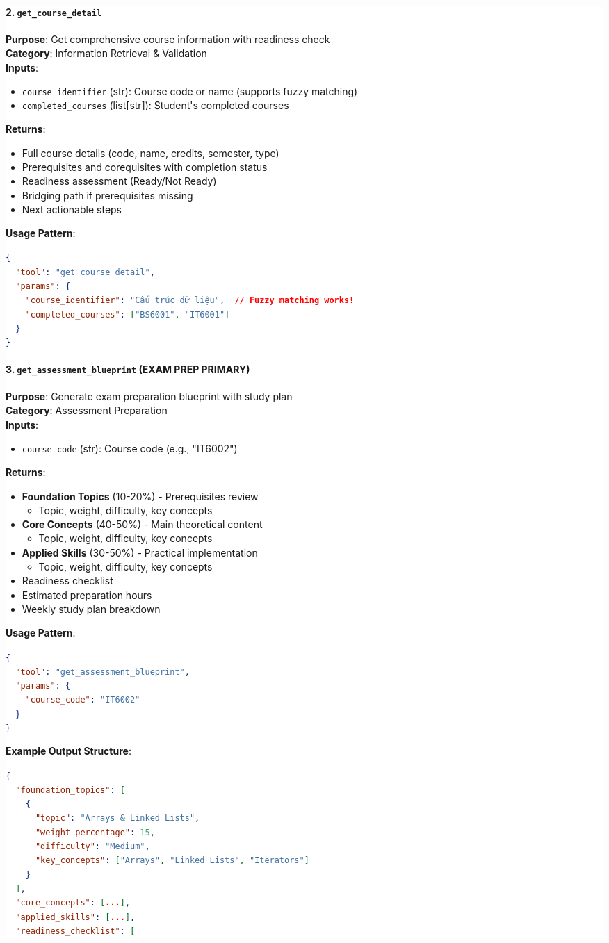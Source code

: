 #### 2. `get_course_detail`
**Purpose**: Get comprehensive course information with readiness check  
**Category**: Information Retrieval & Validation  
**Inputs**:
- `course_identifier` (str): Course code or name (supports fuzzy matching)
- `completed_courses` (list[str]): Student's completed courses

**Returns**:
- Full course details (code, name, credits, semester, type)
- Prerequisites and corequisites with completion status
- Readiness assessment (Ready/Not Ready)
- Bridging path if prerequisites missing
- Next actionable steps

**Usage Pattern**:
```json
{
  "tool": "get_course_detail",
  "params": {
    "course_identifier": "Cấu trúc dữ liệu",  // Fuzzy matching works!
    "completed_courses": ["BS6001", "IT6001"]
  }
}
```

#### 3. `get_assessment_blueprint` (EXAM PREP PRIMARY)
**Purpose**: Generate exam preparation blueprint with study plan  
**Category**: Assessment Preparation  
**Inputs**:
- `course_code` (str): Course code (e.g., "IT6002")

**Returns**:
- **Foundation Topics** (10-20%) - Prerequisites review
  - Topic, weight, difficulty, key concepts
- **Core Concepts** (40-50%) - Main theoretical content
  - Topic, weight, difficulty, key concepts
- **Applied Skills** (30-50%) - Practical implementation
  - Topic, weight, difficulty, key concepts
- Readiness checklist
- Estimated preparation hours
- Weekly study plan breakdown

**Usage Pattern**:
```json
{
  "tool": "get_assessment_blueprint",
  "params": {
    "course_code": "IT6002"
  }
}
```

**Example Output Structure**:
```json
{
  "foundation_topics": [
    {
      "topic": "Arrays & Linked Lists",
      "weight_percentage": 15,
      "difficulty": "Medium",
      "key_concepts": ["Arrays", "Linked Lists", "Iterators"]
    }
  ],
  "core_concepts": [...],
  "applied_skills": [...],
  "readiness_checklist": [
```